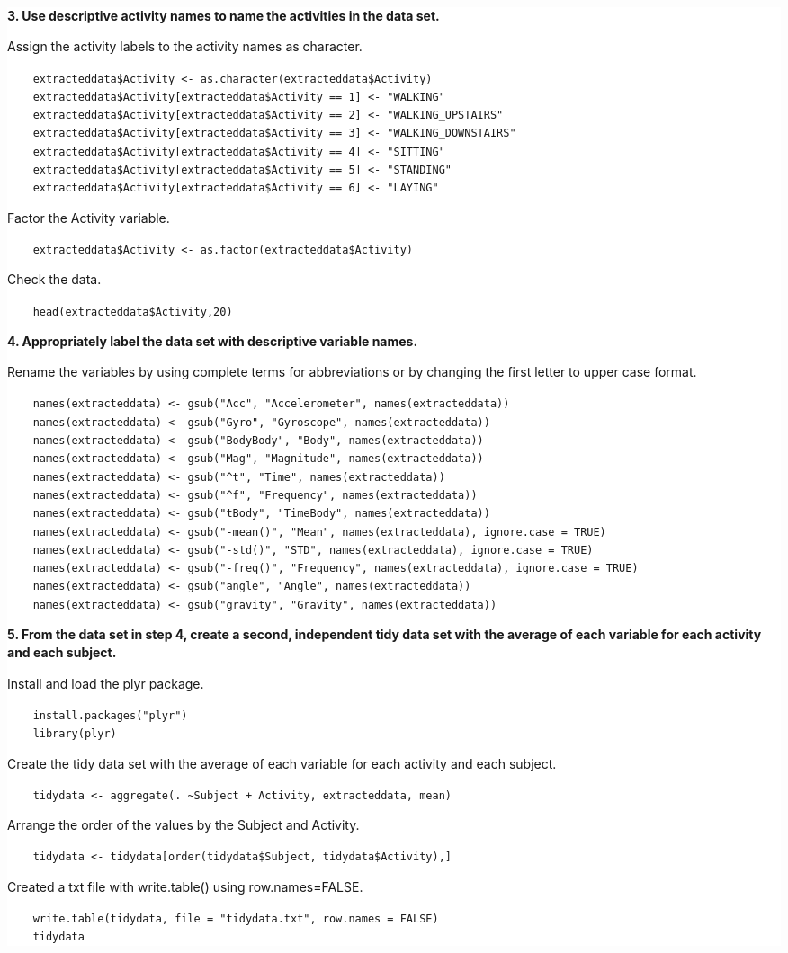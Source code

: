 **3. Use descriptive activity names to name the activities in the data set.**

Assign the activity labels to the activity names as character.
```
	extracteddata$Activity <- as.character(extracteddata$Activity)
	extracteddata$Activity[extracteddata$Activity == 1] <- "WALKING"
	extracteddata$Activity[extracteddata$Activity == 2] <- "WALKING_UPSTAIRS"
	extracteddata$Activity[extracteddata$Activity == 3] <- "WALKING_DOWNSTAIRS"
	extracteddata$Activity[extracteddata$Activity == 4] <- "SITTING"
	extracteddata$Activity[extracteddata$Activity == 5] <- "STANDING"
	extracteddata$Activity[extracteddata$Activity == 6] <- "LAYING"
```
Factor the Activity variable.
```
	extracteddata$Activity <- as.factor(extracteddata$Activity)
```
Check the data.
```
	head(extracteddata$Activity,20)
```

**4. Appropriately label the data set with descriptive variable names.**

Rename the variables by using complete terms for abbreviations or by changing the first letter to upper case format.
```
	names(extracteddata) <- gsub("Acc", "Accelerometer", names(extracteddata))
	names(extracteddata) <- gsub("Gyro", "Gyroscope", names(extracteddata))
	names(extracteddata) <- gsub("BodyBody", "Body", names(extracteddata))
	names(extracteddata) <- gsub("Mag", "Magnitude", names(extracteddata))
	names(extracteddata) <- gsub("^t", "Time", names(extracteddata))
	names(extracteddata) <- gsub("^f", "Frequency", names(extracteddata))
	names(extracteddata) <- gsub("tBody", "TimeBody", names(extracteddata))
	names(extracteddata) <- gsub("-mean()", "Mean", names(extracteddata), ignore.case = TRUE)
	names(extracteddata) <- gsub("-std()", "STD", names(extracteddata), ignore.case = TRUE)
	names(extracteddata) <- gsub("-freq()", "Frequency", names(extracteddata), ignore.case = TRUE)
	names(extracteddata) <- gsub("angle", "Angle", names(extracteddata))
	names(extracteddata) <- gsub("gravity", "Gravity", names(extracteddata))
```

**5. From the data set in step 4, create a second, independent tidy data set with the average of each variable for each activity and each subject.**

Install and load the plyr package.
```
	install.packages("plyr")
	library(plyr)
```
Create the tidy data set with the average of each variable for each activity and each subject.
```
	tidydata <- aggregate(. ~Subject + Activity, extracteddata, mean)
```
Arrange the order of the values by the Subject and Activity.
```
	tidydata <- tidydata[order(tidydata$Subject, tidydata$Activity),]
```
Created a txt file with write.table() using row.names=FALSE.
```
	write.table(tidydata, file = "tidydata.txt", row.names = FALSE)
	tidydata
```
